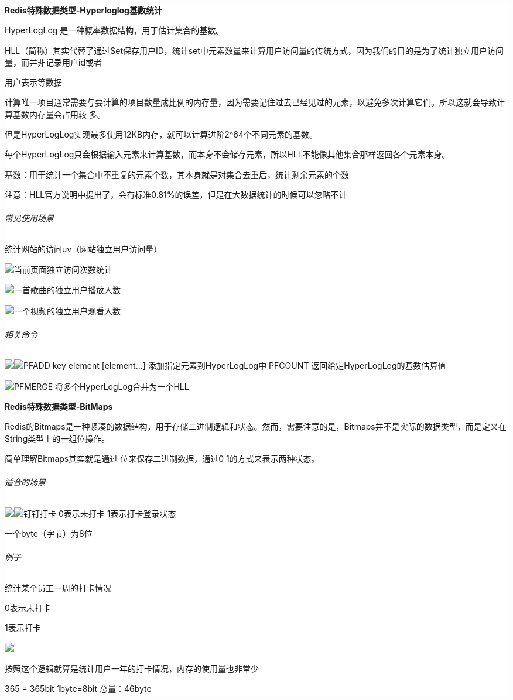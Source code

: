 **Redis特殊数据类型-Hyperloglog基数统计**

HyperLogLog 是⼀种概率数据结构，⽤于估计集合的基数。

HLL（简称）其实代替了通过Set保存⽤户ID，统计set中元素数量来计算⽤户访问量的传统⽅式，因为我们的⽬的是为了统计独⽴⽤户访问量，⽽并⾮记录⽤户id或者

⽤户表示等数据

计算唯⼀项⽬通常需要与要计算的项⽬数量成⽐例的内存量，因为需要记住过去已经⻅过的元素，以避免多次计算它们。所以这就会导致计算基数内存量会占⽤较 多。

但是HyperLogLog实现最多使⽤12KB内存，就可以计算进阶2\^64个不同元素的基数。

每个HyperLogLog只会根据输⼊元素来计算基数，⽽本身不会储存元素，所以HLL不能像其他集合那样返回各个元素本身。

基数：⽤于统计⼀个集合中不重复的元素个数，其本身就是对集合去重后，统计剩余元素的个数

注意：HLL官⽅说明中提出了，会有标准0.81%的误差，但是在⼤数据统计的时候可以忽略不计

###### 常⻅使⽤场景

统计⽹站的访问uv（⽹站独⽴⽤户访问量）

![](1.Redis%E7%AC%94%E8%AE%B0.assets/a1ce36164dfa3edb1dbe00a23d715a58.png)当前⻚⾯独⽴访问次数统计

![](1.Redis%E7%AC%94%E8%AE%B0.assets/a1ce36164dfa3edb1dbe00a23d715a58.png)⼀⾸歌曲的独⽴⽤户播放⼈数

![](1.Redis%E7%AC%94%E8%AE%B0.assets/a1ce36164dfa3edb1dbe00a23d715a58.png)⼀个视频的独⽴⽤户观看⼈数

###### 相关命令

![](1.Redis%E7%AC%94%E8%AE%B0.assets/12cab5004b868974ab88855097cd501c.png)![](1.Redis%E7%AC%94%E8%AE%B0.assets/a1ce36164dfa3edb1dbe00a23d715a58.png)PFADD key element [element...] 添加指定元素到HyperLogLog中 PFCOUNT 返回给定HyperLogLog的基数估算值

![](1.Redis%E7%AC%94%E8%AE%B0.assets/a1ce36164dfa3edb1dbe00a23d715a58.png)PFMERGE 将多个HyperLogLog合并为⼀个HLL

**Redis特殊数据类型-BitMaps**

Redis的Bitmaps是⼀种紧凑的数据结构，⽤于存储⼆进制逻辑和状态。然⽽，需要注意的是，Bitmaps并不是实际的数据类型，⽽是定义在String类型上的⼀组位操作。

简单理解Bitmaps其实就是通过 位来保存⼆进制数据，通过0 1的⽅式来表示两种状态。

###### 适合的场景

![](media/6fd3449075e13dd815161864e1d1b420.png)![](media/6fd3449075e13dd815161864e1d1b420.png)钉钉打卡 0表示未打卡 1表示打卡登录状态

⼀个byte（字节）为8位

###### 例⼦

统计某个员⼯⼀周的打卡情况

0表示未打卡

1表示打卡

![](1.Redis%E7%AC%94%E8%AE%B0.assets/8287dd389c37049814c368bcd29a3673.png)

按照这个逻辑就算是统计⽤户⼀年的打卡情况，内存的使⽤量也⾮常少

365 = 365bit 1byte=8bit 总量：46byte
